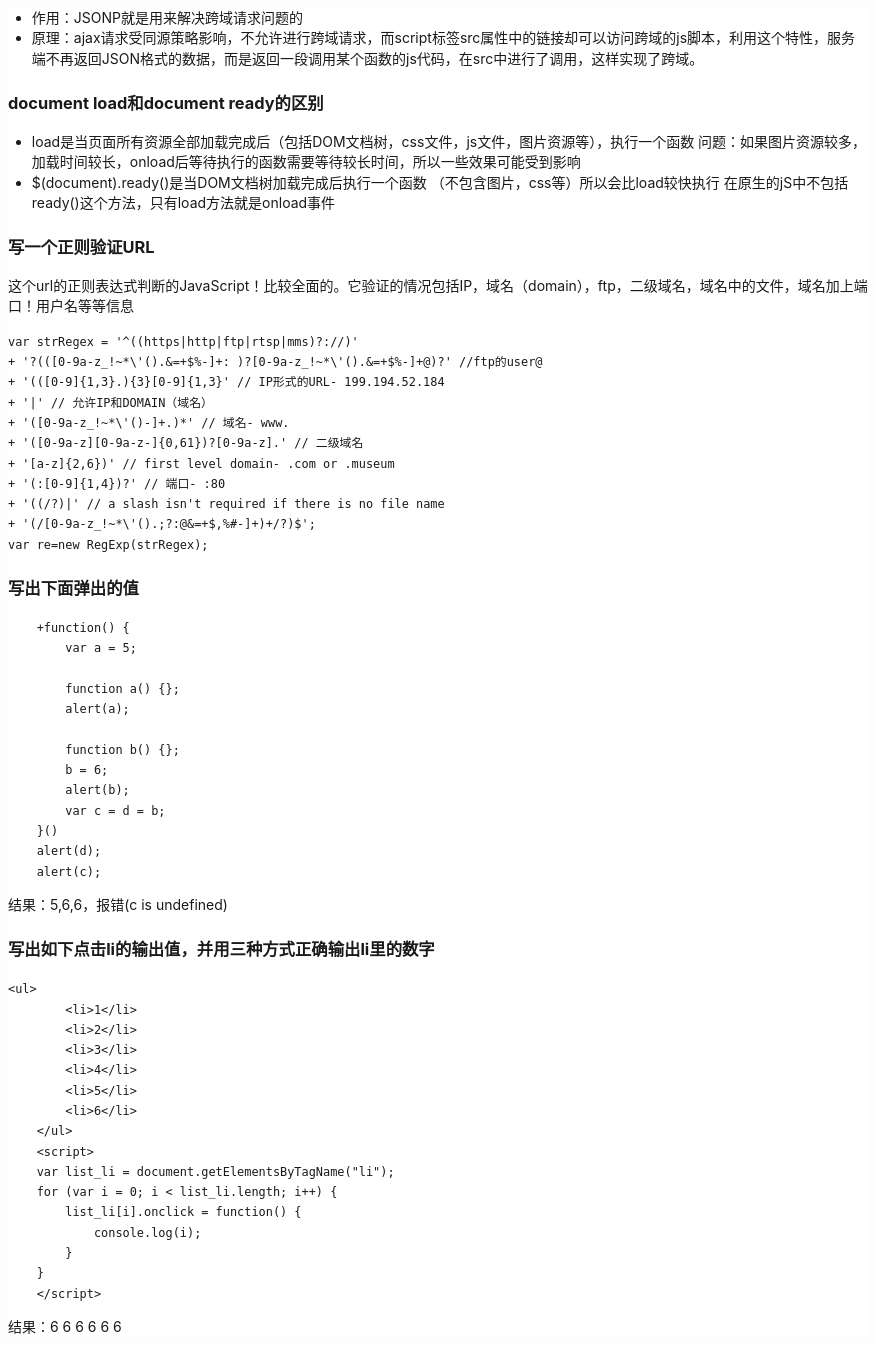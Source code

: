 - 作用：JSONP就是用来解决跨域请求问题的
- 原理：ajax请求受同源策略影响，不允许进行跨域请求，而script标签src属性中的链接却可以访问跨域的js脚本，利用这个特性，服务端不再返回JSON格式的数据，而是返回一段调用某个函数的js代码，在src中进行了调用，这样实现了跨域。
### document load和document ready的区别
- load是当页面所有资源全部加载完成后（包括DOM文档树，css文件，js文件，图片资源等），执行一个函数
问题：如果图片资源较多，加载时间较长，onload后等待执行的函数需要等待较长时间，所以一些效果可能受到影响
- $(document).ready()是当DOM文档树加载完成后执行一个函数 （不包含图片，css等）所以会比load较快执行
在原生的jS中不包括ready()这个方法，只有load方法就是onload事件
### 写一个正则验证URL
这个url的正则表达式判断的JavaScript！比较全面的。它验证的情况包括IP，域名（domain），ftp，二级域名，域名中的文件，域名加上端口！用户名等等信息
```
var strRegex = '^((https|http|ftp|rtsp|mms)?://)'
+ '?(([0-9a-z_!~*\'().&=+$%-]+: )?[0-9a-z_!~*\'().&=+$%-]+@)?' //ftp的user@ 
+ '(([0-9]{1,3}.){3}[0-9]{1,3}' // IP形式的URL- 199.194.52.184 
+ '|' // 允许IP和DOMAIN（域名） 
+ '([0-9a-z_!~*\'()-]+.)*' // 域名- www. 
+ '([0-9a-z][0-9a-z-]{0,61})?[0-9a-z].' // 二级域名 
+ '[a-z]{2,6})' // first level domain- .com or .museum 
+ '(:[0-9]{1,4})?' // 端口- :80 
+ '((/?)|' // a slash isn't required if there is no file name 
+ '(/[0-9a-z_!~*\'().;?:@&=+$,%#-]+)+/?)$'; 
var re=new RegExp(strRegex);
```
### 写出下面弹出的值

```
    +function() {
        var a = 5;

        function a() {};
        alert(a);

        function b() {};
        b = 6;
        alert(b);
        var c = d = b;
    }()
    alert(d);
    alert(c);
```
结果：5,6,6，报错(c is undefined)
### 写出如下点击li的输出值，并用三种方式正确输出li里的数字

```
<ul>
        <li>1</li>
        <li>2</li>
        <li>3</li>
        <li>4</li>
        <li>5</li>
        <li>6</li>
    </ul>
    <script>
    var list_li = document.getElementsByTagName("li");
    for (var i = 0; i < list_li.length; i++) {
        list_li[i].onclick = function() {
            console.log(i);
        }
    }
    </script>
```
结果：6 6 6 6 6 6